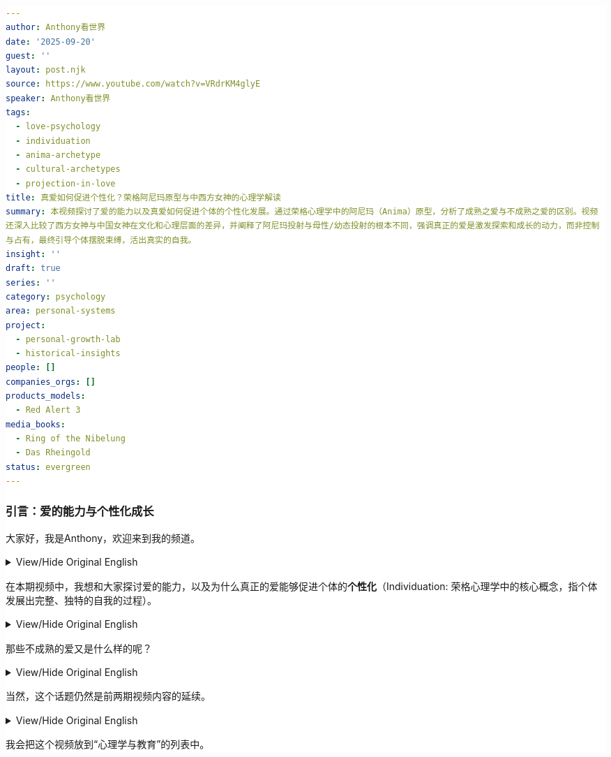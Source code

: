 ```yaml
---
author: Anthony看世界
date: '2025-09-20'
guest: ''
layout: post.njk
source: https://www.youtube.com/watch?v=VRdrKM4glyE
speaker: Anthony看世界
tags:
  - love-psychology
  - individuation
  - anima-archetype
  - cultural-archetypes
  - projection-in-love
title: 真爱如何促进个性化？荣格阿尼玛原型与中西方女神的心理学解读
summary: 本视频探讨了爱的能力以及真爱如何促进个体的个性化发展。通过荣格心理学中的阿尼玛（Anima）原型，分析了成熟之爱与不成熟之爱的区别。视频还深入比较了西方女神与中国女神在文化和心理层面的差异，并阐释了阿尼玛投射与母性/幼态投射的根本不同，强调真正的爱是激发探索和成长的动力，而非控制与占有，最终引导个体摆脱束缚，活出真实的自我。
insight: ''
draft: true
series: ''
category: psychology
area: personal-systems
project:
  - personal-growth-lab
  - historical-insights
people: []
companies_orgs: []
products_models:
  - Red Alert 3
media_books:
  - Ring of the Nibelung
  - Das Rheingold
status: evergreen
---
```

### 引言：爱的能力与个性化成长

大家好，我是Anthony，欢迎来到我的频道。

<details><summary>View/Hide Original English</summary></details>

在本期视频中，我想和大家探讨爱的能力，以及为什么真正的爱能够促进个体的**个性化**（Individuation: 荣格心理学中的核心概念，指个体发展出完整、独特的自我的过程）。

<details><summary>View/Hide Original English</summary></details>

那些不成熟的爱又是什么样的呢？

<details><summary>View/Hide Original English</summary></details>

当然，这个话题仍然是前两期视频内容的延续。

<details><summary>View/Hide Original English</summary></details>

我会把这个视频放到“心理学与教育”的列表中。
